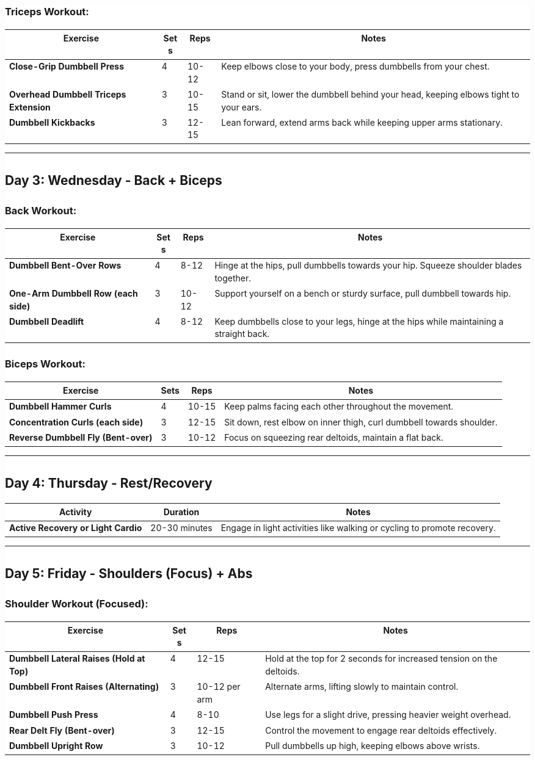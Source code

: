 ### **Triceps Workout:**
| **Exercise**                          | **Sets** | **Reps** | **Notes**                                                                                   |
|---------------------------------------|----------|----------|---------------------------------------------------------------------------------------------|
| **Close-Grip Dumbbell Press**         | 4        | 10-12    | Keep elbows close to your body, press dumbbells from your chest.                           |
| **Overhead Dumbbell Triceps Extension** | 3      | 10-15    | Stand or sit, lower the dumbbell behind your head, keeping elbows tight to your ears.      |
| **Dumbbell Kickbacks**                | 3        | 12-15    | Lean forward, extend arms back while keeping upper arms stationary.                        |

---

## **Day 3: Wednesday - Back + Biceps**

### **Back Workout:**
| **Exercise**                          | **Sets** | **Reps** | **Notes**                                                                                   |
|---------------------------------------|----------|----------|---------------------------------------------------------------------------------------------|
| **Dumbbell Bent-Over Rows**           | 4        | 8-12     | Hinge at the hips, pull dumbbells towards your hip. Squeeze shoulder blades together.       |
| **One-Arm Dumbbell Row (each side)**  | 3        | 10-12    | Support yourself on a bench or sturdy surface, pull dumbbell towards hip.                   |
| **Dumbbell Deadlift**                 | 4        | 8-12     | Keep dumbbells close to your legs, hinge at the hips while maintaining a straight back.    |

### **Biceps Workout:**
| **Exercise**                          | **Sets** | **Reps** | **Notes**                                                                                   |
|---------------------------------------|----------|----------|---------------------------------------------------------------------------------------------|
| **Dumbbell Hammer Curls**             | 4        | 10-15    | Keep palms facing each other throughout the movement.                                      |
| **Concentration Curls (each side)**   | 3        | 12-15    | Sit down, rest elbow on inner thigh, curl dumbbell towards shoulder.                       |
| **Reverse Dumbbell Fly (Bent-over)**  | 3        | 10-12    | Focus on squeezing rear deltoids, maintain a flat back.                                   |

---

## **Day 4: Thursday - Rest/Recovery**

| **Activity**                           | **Duration**   | **Notes**                                                                                   |
|---------------------------------------|----------------|---------------------------------------------------------------------------------------------|
| **Active Recovery or Light Cardio**   | 20-30 minutes  | Engage in light activities like walking or cycling to promote recovery.                     |

---

## **Day 5: Friday - Shoulders (Focus) + Abs**

### **Shoulder Workout (Focused):**
| **Exercise**                          | **Sets** | **Reps** | **Notes**                                                                                   |
|---------------------------------------|----------|----------|---------------------------------------------------------------------------------------------|
| **Dumbbell Lateral Raises (Hold at Top)** | 4        | 12-15    | Hold at the top for 2 seconds for increased tension on the deltoids.                       |
| **Dumbbell Front Raises (Alternating)**| 3        | 10-12 per arm | Alternate arms, lifting slowly to maintain control.                                        |
| **Dumbbell Push Press**               | 4        | 8-10     | Use legs for a slight drive, pressing heavier weight overhead.                              |
| **Rear Delt Fly (Bent-over)**         | 3        | 12-15    | Control the movement to engage rear deltoids effectively.                                  |
| **Dumbbell Upright Row**              | 3        | 10-12    | Pull dumbbells up high, keeping elbows above wrists.                                       |
